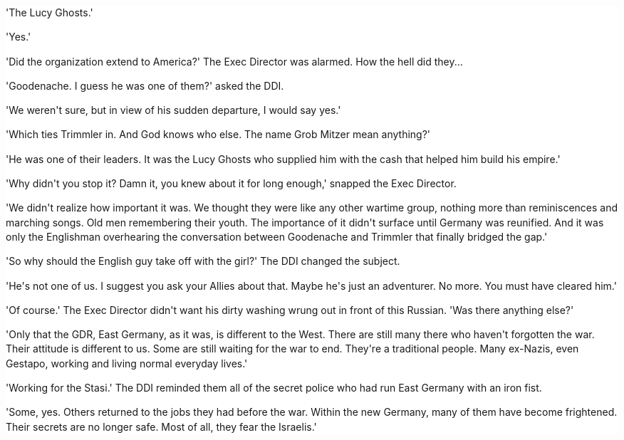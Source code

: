 'The Lucy Ghosts.'

'Yes.'

'Did the organization extend to America?'
The Exec Director was alarmed.
How the hell did they...

'Goodenache.
I guess he was one of them?' asked the DDI.

'We weren't sure, but in view of his sudden departure, I would say yes.'

'Which ties Trimmler in.
And God knows who else.
The name Grob Mitzer mean anything?'

'He was one of their leaders.
It was the Lucy Ghosts who supplied him with the cash that helped him build his empire.'

'Why didn't you stop it?
Damn it, you knew about it for long enough,' snapped the Exec Director.

'We didn't realize how important it was.
We thought they were like any other wartime group, nothing more than reminiscences and marching songs.
Old men remembering their youth.
The importance of it didn't surface until Germany was reunified.
And it was only the Englishman overhearing the conversation between Goodenache and Trimmler that finally bridged the gap.'

'So why should the English guy take off with the girl?'
The DDI changed the subject.

'He's not one of us.
I suggest you ask your Allies about that.
Maybe he's just an adventurer.
No more.
You must have cleared him.'

'Of course.'
The Exec Director didn't want his dirty washing wrung out in front of this Russian.
'Was there anything else?'

'Only that the GDR, East Germany, as it was, is different to the West.
There are still many there who haven't forgotten the war.
Their attitude is different to us.
Some are still waiting for the war to end.
They're a traditional people.
Many ex-Nazis, even Gestapo, working and living normal everyday lives.'

'Working for the Stasi.'
The DDI reminded them all of the secret police who had run East Germany with an iron fist.

'Some, yes.
Others returned to the jobs they had before the war.
Within the new Germany, many of them have become frightened.
Their secrets are no longer safe.
Most of all, they fear the Israelis.'
